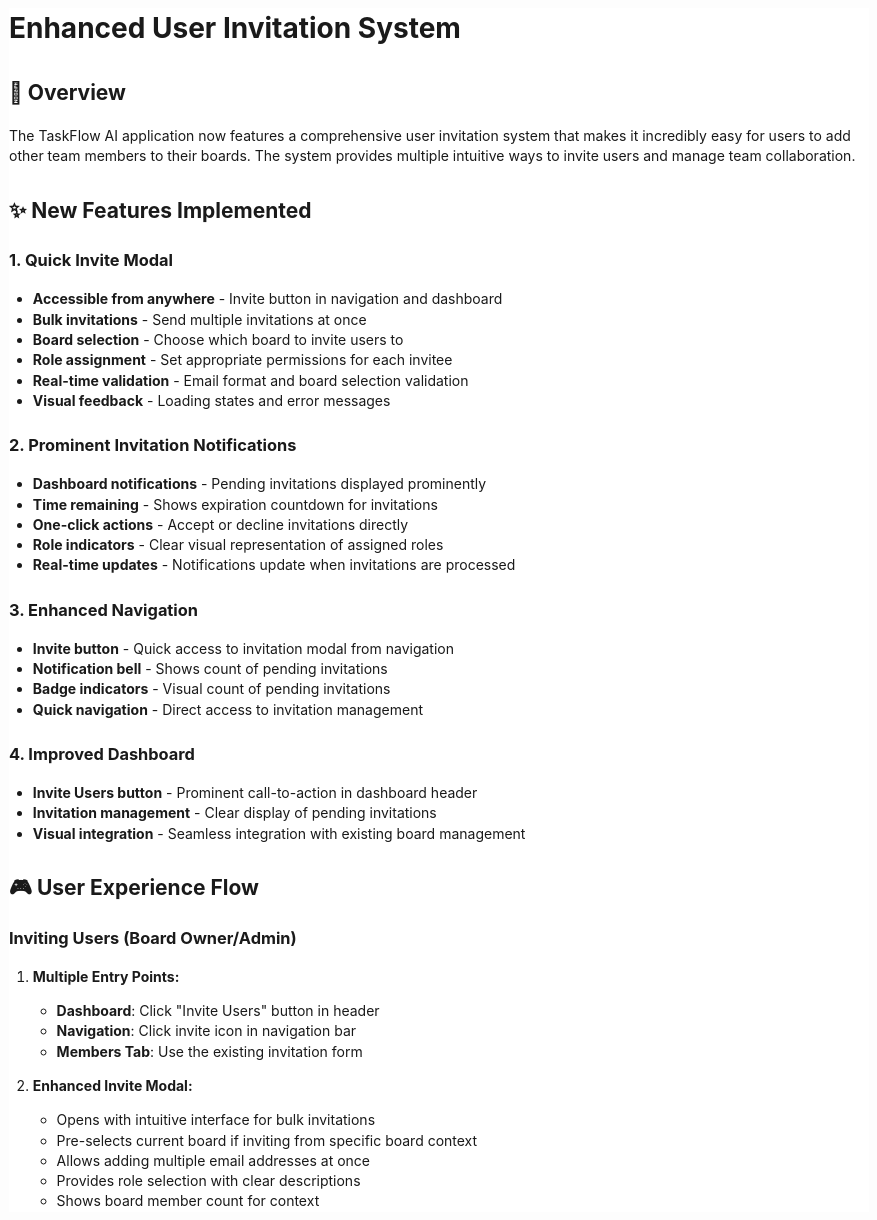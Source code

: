 # Enhanced User Invitation System

## 🎯 Overview
The TaskFlow AI application now features a comprehensive user invitation system that makes it incredibly easy for users to add other team members to their boards. The system provides multiple intuitive ways to invite users and manage team collaboration.

## ✨ New Features Implemented

### 1. **Quick Invite Modal**
- **Accessible from anywhere** - Invite button in navigation and dashboard
- **Bulk invitations** - Send multiple invitations at once
- **Board selection** - Choose which board to invite users to
- **Role assignment** - Set appropriate permissions for each invitee
- **Real-time validation** - Email format and board selection validation
- **Visual feedback** - Loading states and error messages

### 2. **Prominent Invitation Notifications**
- **Dashboard notifications** - Pending invitations displayed prominently
- **Time remaining** - Shows expiration countdown for invitations
- **One-click actions** - Accept or decline invitations directly
- **Role indicators** - Clear visual representation of assigned roles
- **Real-time updates** - Notifications update when invitations are processed

### 3. **Enhanced Navigation**
- **Invite button** - Quick access to invitation modal from navigation
- **Notification bell** - Shows count of pending invitations
- **Badge indicators** - Visual count of pending invitations
- **Quick navigation** - Direct access to invitation management

### 4. **Improved Dashboard**
- **Invite Users button** - Prominent call-to-action in dashboard header
- **Invitation management** - Clear display of pending invitations
- **Visual integration** - Seamless integration with existing board management

## 🎮 User Experience Flow

### **Inviting Users (Board Owner/Admin)**

1. **Multiple Entry Points:**
   - **Dashboard**: Click "Invite Users" button in header
   - **Navigation**: Click invite icon in navigation bar
   - **Members Tab**: Use the existing invitation form

2. **Enhanced Invite Modal:**
   - Opens with intuitive interface for bulk invitations
   - Pre-selects current board if inviting from specific board context
   - Allows adding multiple email addresses at once
   - Provides role selection with clear descriptions
   - Shows board member count for context

